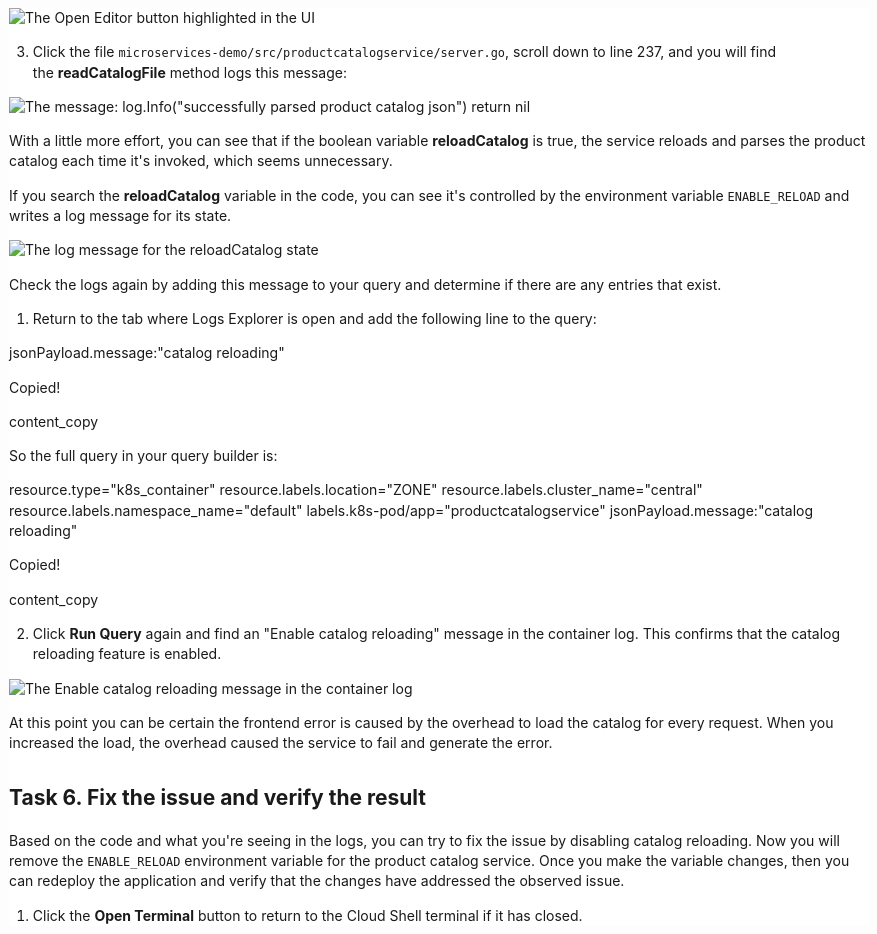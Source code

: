 ![The Open Editor button highlighted in the UI](https://cdn.qwiklabs.com/FSDqao0b0m16GSMgPkmvkhS%2FNTcCfljPx5XojXOUy1c%3D)

3. Click the file `microservices-demo/src/productcatalogservice/server.go`, scroll down to line 237, and you will find the **readCatalogFile** method logs this message:

![The message: log.Info("successfully parsed product catalog json") return nil](https://cdn.qwiklabs.com/PyVxVoCEbE%2FHZSCWsvXg2CC8SC24ZDrJjOxzC%2Fc%2B%2F4Y%3D)

With a little more effort, you can see that if the boolean variable **reloadCatalog** is true, the service reloads and parses the product catalog each time it's invoked, which seems unnecessary.

If you search the **reloadCatalog** variable in the code, you can see it's controlled by the environment variable `ENABLE_RELOAD` and writes a log message for its state.

![The log message for the reloadCatalog state](https://cdn.qwiklabs.com/qy2ap9hP7UlWCISKeIZKChXQPToqad7EljCe%2Bww4I5Q%3D)

Check the logs again by adding this message to your query and determine if there are any entries that exist.

1. Return to the tab where Logs Explorer is open and add the following line to the query:

jsonPayload.message:"catalog reloading"

Copied!

content_copy

So the full query in your query builder is:

resource.type="k8s_container"
resource.labels.location="ZONE"
resource.labels.cluster_name="central"
resource.labels.namespace_name="default"
labels.k8s-pod/app="productcatalogservice"
jsonPayload.message:"catalog reloading"

Copied!

content_copy

2. Click **Run Query** again and find an "Enable catalog reloading" message in the container log. This confirms that the catalog reloading feature is enabled.

![The Enable catalog reloading message in the container log](https://cdn.qwiklabs.com/W3h5MtUjmHcs9cqYfuEhhINLs9ZpP%2FiGhUDRsjV%2FpPI%3D)

At this point you can be certain the frontend error is caused by the overhead to load the catalog for every request. When you increased the load, the overhead caused the service to fail and generate the error.

## Task 6. Fix the issue and verify the result

Based on the code and what you're seeing in the logs, you can try to fix the issue by disabling catalog reloading. Now you will remove the `ENABLE_RELOAD` environment variable for the product catalog service. Once you make the variable changes, then you can redeploy the application and verify that the changes have addressed the observed issue.

1. Click the **Open Terminal** button to return to the Cloud Shell terminal if it has closed.
    